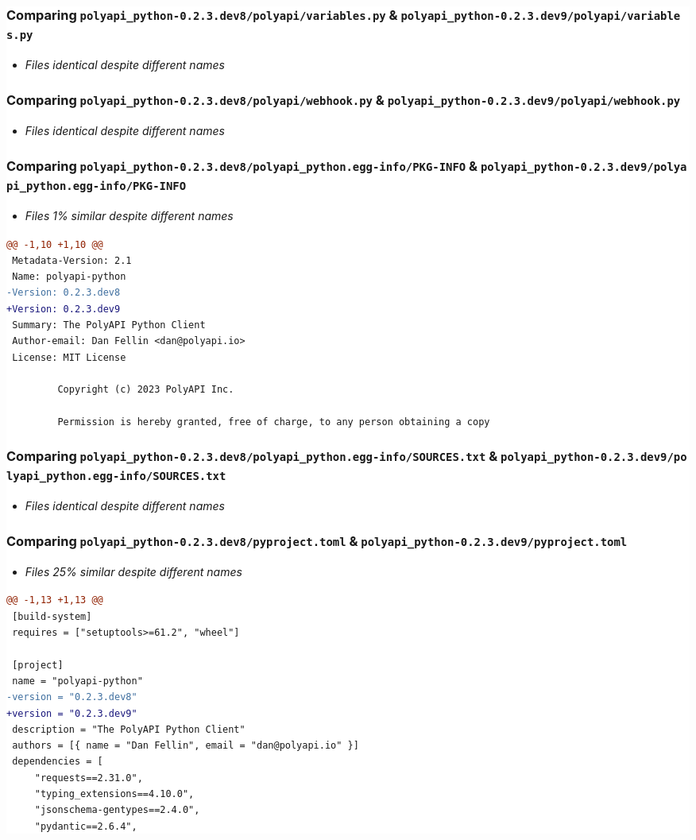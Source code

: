### Comparing `polyapi_python-0.2.3.dev8/polyapi/variables.py` & `polyapi_python-0.2.3.dev9/polyapi/variables.py`

 * *Files identical despite different names*

### Comparing `polyapi_python-0.2.3.dev8/polyapi/webhook.py` & `polyapi_python-0.2.3.dev9/polyapi/webhook.py`

 * *Files identical despite different names*

### Comparing `polyapi_python-0.2.3.dev8/polyapi_python.egg-info/PKG-INFO` & `polyapi_python-0.2.3.dev9/polyapi_python.egg-info/PKG-INFO`

 * *Files 1% similar despite different names*

```diff
@@ -1,10 +1,10 @@
 Metadata-Version: 2.1
 Name: polyapi-python
-Version: 0.2.3.dev8
+Version: 0.2.3.dev9
 Summary: The PolyAPI Python Client
 Author-email: Dan Fellin <dan@polyapi.io>
 License: MIT License
         
         Copyright (c) 2023 PolyAPI Inc.
         
         Permission is hereby granted, free of charge, to any person obtaining a copy
```

### Comparing `polyapi_python-0.2.3.dev8/polyapi_python.egg-info/SOURCES.txt` & `polyapi_python-0.2.3.dev9/polyapi_python.egg-info/SOURCES.txt`

 * *Files identical despite different names*

### Comparing `polyapi_python-0.2.3.dev8/pyproject.toml` & `polyapi_python-0.2.3.dev9/pyproject.toml`

 * *Files 25% similar despite different names*

```diff
@@ -1,13 +1,13 @@
 [build-system]
 requires = ["setuptools>=61.2", "wheel"]
 
 [project]
 name = "polyapi-python"
-version = "0.2.3.dev8"
+version = "0.2.3.dev9"
 description = "The PolyAPI Python Client"
 authors = [{ name = "Dan Fellin", email = "dan@polyapi.io" }]
 dependencies = [
     "requests==2.31.0",
     "typing_extensions==4.10.0",
     "jsonschema-gentypes==2.4.0",
     "pydantic==2.6.4",
```
